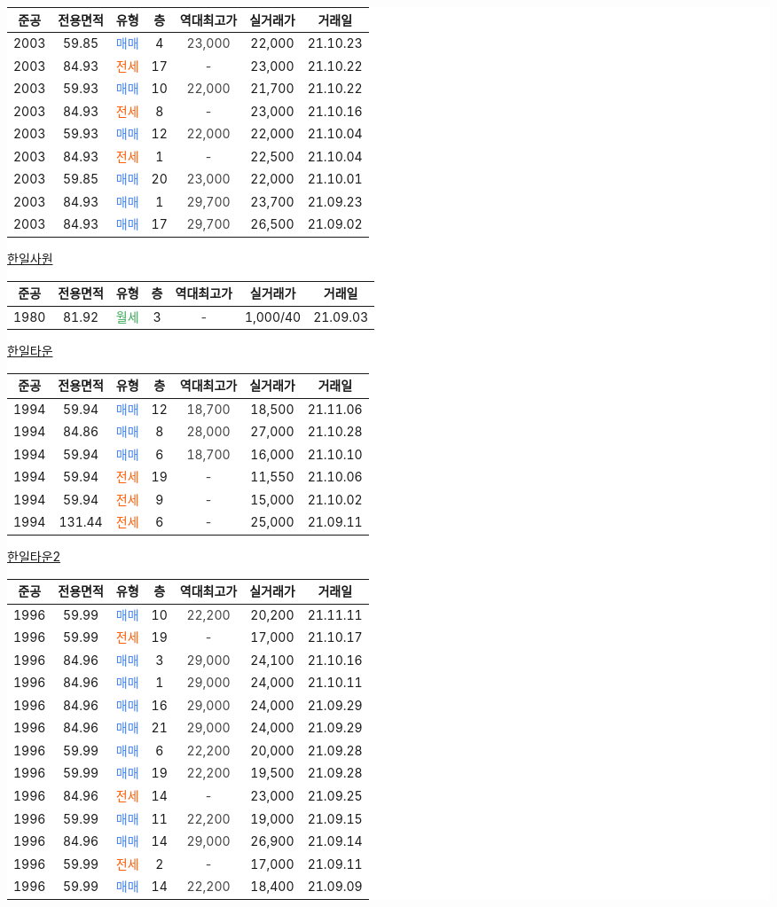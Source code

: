|준공|전용면적|유형|층|역대최고가|실거래가|거래일|
|:---:|:---:|:---:|:---:|:---:|:---:|:---:|
|2003|59.85|<span style="color:#4285F3">매매</span>|4|<span style="color:#444444">23,000</span>|22,000|21.10.23|
|2003|84.93|<span style="color:#FF5A00">전세</span>|17|<span style="color:#444444">-</span>|23,000|21.10.22|
|2003|59.93|<span style="color:#4285F3">매매</span>|10|<span style="color:#444444">22,000</span>|21,700|21.10.22|
|2003|84.93|<span style="color:#FF5A00">전세</span>|8|<span style="color:#444444">-</span>|23,000|21.10.16|
|2003|59.93|<span style="color:#4285F3">매매</span>|12|<span style="color:#444444">22,000</span>|22,000|21.10.04|
|2003|84.93|<span style="color:#FF5A00">전세</span>|1|<span style="color:#444444">-</span>|22,500|21.10.04|
|2003|59.85|<span style="color:#4285F3">매매</span>|20|<span style="color:#444444">23,000</span>|22,000|21.10.01|
|2003|84.93|<span style="color:#4285F3">매매</span>|1|<span style="color:#444444">29,700</span>|23,700|21.09.23|
|2003|84.93|<span style="color:#4285F3">매매</span>|17|<span style="color:#444444">29,700</span>|26,500|21.09.02|

[한일사원](https://search.naver.com/search.naver?query=%ED%95%9C%EC%9D%BC%EC%82%AC%EC%9B%90)

|준공|전용면적|유형|층|역대최고가|실거래가|거래일|
|:---:|:---:|:---:|:---:|:---:|:---:|:---:|
|1980|81.92|<span style="color:#34A853">월세</span>|3|<span style="color:#444444">-</span>|1,000/40|21.09.03|

[한일타운](https://search.naver.com/search.naver?query=%ED%95%9C%EC%9D%BC%ED%83%80%EC%9A%B4)

|준공|전용면적|유형|층|역대최고가|실거래가|거래일|
|:---:|:---:|:---:|:---:|:---:|:---:|:---:|
|1994|59.94|<span style="color:#4285F3">매매</span>|12|<span style="color:#444444">18,700</span>|18,500|21.11.06|
|1994|84.86|<span style="color:#4285F3">매매</span>|8|<span style="color:#444444">28,000</span>|27,000|21.10.28|
|1994|59.94|<span style="color:#4285F3">매매</span>|6|<span style="color:#444444">18,700</span>|16,000|21.10.10|
|1994|59.94|<span style="color:#FF5A00">전세</span>|19|<span style="color:#444444">-</span>|11,550|21.10.06|
|1994|59.94|<span style="color:#FF5A00">전세</span>|9|<span style="color:#444444">-</span>|15,000|21.10.02|
|1994|131.44|<span style="color:#FF5A00">전세</span>|6|<span style="color:#444444">-</span>|25,000|21.09.11|

[한일타운2](https://search.naver.com/search.naver?query=%ED%95%9C%EC%9D%BC%ED%83%80%EC%9A%B42)

|준공|전용면적|유형|층|역대최고가|실거래가|거래일|
|:---:|:---:|:---:|:---:|:---:|:---:|:---:|
|1996|59.99|<span style="color:#4285F3">매매</span>|10|<span style="color:#444444">22,200</span>|20,200|21.11.11|
|1996|59.99|<span style="color:#FF5A00">전세</span>|19|<span style="color:#444444">-</span>|17,000|21.10.17|
|1996|84.96|<span style="color:#4285F3">매매</span>|3|<span style="color:#444444">29,000</span>|24,100|21.10.16|
|1996|84.96|<span style="color:#4285F3">매매</span>|1|<span style="color:#444444">29,000</span>|24,000|21.10.11|
|1996|84.96|<span style="color:#4285F3">매매</span>|16|<span style="color:#444444">29,000</span>|24,000|21.09.29|
|1996|84.96|<span style="color:#4285F3">매매</span>|21|<span style="color:#444444">29,000</span>|24,000|21.09.29|
|1996|59.99|<span style="color:#4285F3">매매</span>|6|<span style="color:#444444">22,200</span>|20,000|21.09.28|
|1996|59.99|<span style="color:#4285F3">매매</span>|19|<span style="color:#444444">22,200</span>|19,500|21.09.28|
|1996|84.96|<span style="color:#FF5A00">전세</span>|14|<span style="color:#444444">-</span>|23,000|21.09.25|
|1996|59.99|<span style="color:#4285F3">매매</span>|11|<span style="color:#444444">22,200</span>|19,000|21.09.15|
|1996|84.96|<span style="color:#4285F3">매매</span>|14|<span style="color:#444444">29,000</span>|26,900|21.09.14|
|1996|59.99|<span style="color:#FF5A00">전세</span>|2|<span style="color:#444444">-</span>|17,000|21.09.11|
|1996|59.99|<span style="color:#4285F3">매매</span>|14|<span style="color:#444444">22,200</span>|18,400|21.09.09|